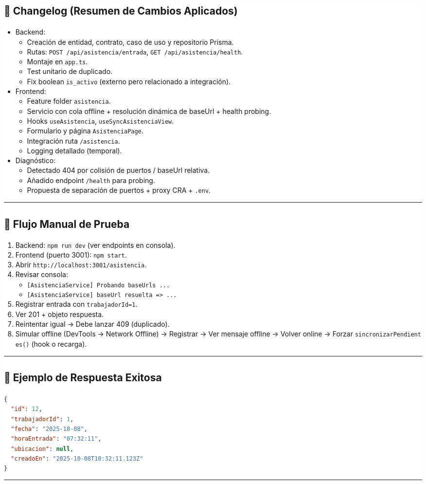 
## 📜 Changelog (Resumen de Cambios Aplicados)
- Backend:
  - Creación de entidad, contrato, caso de uso y repositorio Prisma.
  - Rutas: `POST /api/asistencia/entrada`, `GET /api/asistencia/health`.
  - Montaje en `app.ts`.
  - Test unitario de duplicado.
  - Fix boolean `is_activo` (externo pero relacionado a integración).
- Frontend:
  - Feature folder `asistencia`.
  - Servicio con cola offline + resolución dinámica de baseUrl + health probing.
  - Hooks `useAsistencia`, `useSyncAsistenciaView`.
  - Formulario y página `AsistenciaPage`.
  - Integración ruta `/asistencia`.
  - Logging detallado (temporal).
- Diagnóstico:
  - Detectado 404 por colisión de puertos / baseUrl relativa.
  - Añadido endpoint `/health` para probing.
  - Propuesta de separación de puertos + proxy CRA + `.env`.

---

## 🧪 Flujo Manual de Prueba
1. Backend: `npm run dev` (ver endpoints en consola).
2. Frontend (puerto 3001): `npm start`.
3. Abrir `http://localhost:3001/asistencia`.
4. Revisar consola:
   - `[AsistenciaService] Probando baseUrls ...`
   - `[AsistenciaService] baseUrl resuelta => ...`
5. Registrar entrada con `trabajadorId=1`.
6. Ver 201 + objeto respuesta.
7. Reintentar igual → Debe lanzar 409 (duplicado).
8. Simular offline (DevTools → Network Offline) → Registrar → Ver mensaje offline → Volver online → Forzar `sincronizarPendientes()` (hook o recarga).

---

## 🧾 Ejemplo de Respuesta Exitosa
```json
{
  "id": 12,
  "trabajadorId": 1,
  "fecha": "2025-10-08",
  "horaEntrada": "07:32:11",
  "ubicacion": null,
  "creadoEn": "2025-10-08T10:32:11.123Z"
}
```

---
